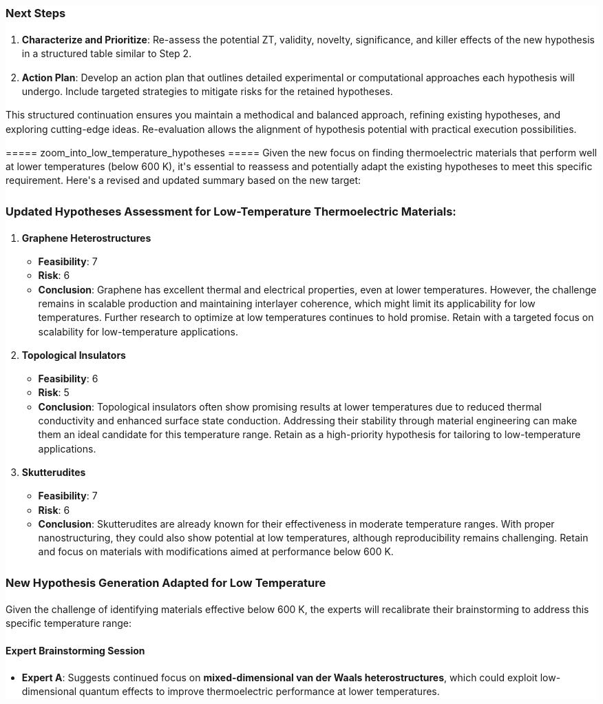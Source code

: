 ### Next Steps

1. **Characterize and Prioritize**: Re-assess the potential ZT, validity, novelty, significance, and killer effects of the new hypothesis in a structured table similar to Step 2.
   
2. **Action Plan**: Develop an action plan that outlines detailed experimental or computational approaches each hypothesis will undergo. Include targeted strategies to mitigate risks for the retained hypotheses.
   
This structured continuation ensures you maintain a methodical and balanced approach, refining existing hypotheses, and exploring cutting-edge ideas. Re-evaluation allows the alignment of hypothesis potential with practical execution possibilities.

===== zoom_into_low_temperature_hypotheses =====
Given the new focus on finding thermoelectric materials that perform well at lower temperatures (below 600 K), it's essential to reassess and potentially adapt the existing hypotheses to meet this specific requirement. Here's a revised and updated summary based on the new target:

### Updated Hypotheses Assessment for Low-Temperature Thermoelectric Materials:

1. **Graphene Heterostructures**
   - **Feasibility**: 7
   - **Risk**: 6
   - **Conclusion**: Graphene has excellent thermal and electrical properties, even at lower temperatures. However, the challenge remains in scalable production and maintaining interlayer coherence, which might limit its applicability for low temperatures. Further research to optimize at low temperatures continues to hold promise. Retain with a targeted focus on scalability for low-temperature applications.

2. **Topological Insulators**
   - **Feasibility**: 6
   - **Risk**: 5
   - **Conclusion**: Topological insulators often show promising results at lower temperatures due to reduced thermal conductivity and enhanced surface state conduction. Addressing their stability through material engineering can make them an ideal candidate for this temperature range. Retain as a high-priority hypothesis for tailoring to low-temperature applications.

3. **Skutterudites**
   - **Feasibility**: 7
   - **Risk**: 6
   - **Conclusion**: Skutterudites are already known for their effectiveness in moderate temperature ranges. With proper nanostructuring, they could also show potential at low temperatures, although reproducibility remains challenging. Retain and focus on materials with modifications aimed at performance below 600 K.

### New Hypothesis Generation Adapted for Low Temperature

Given the challenge of identifying materials effective below 600 K, the experts will recalibrate their brainstorming to address this specific temperature range:

#### Expert Brainstorming Session

- **Expert A**: Suggests continued focus on **mixed-dimensional van der Waals heterostructures**, which could exploit low-dimensional quantum effects to improve thermoelectric performance at lower temperatures.
  